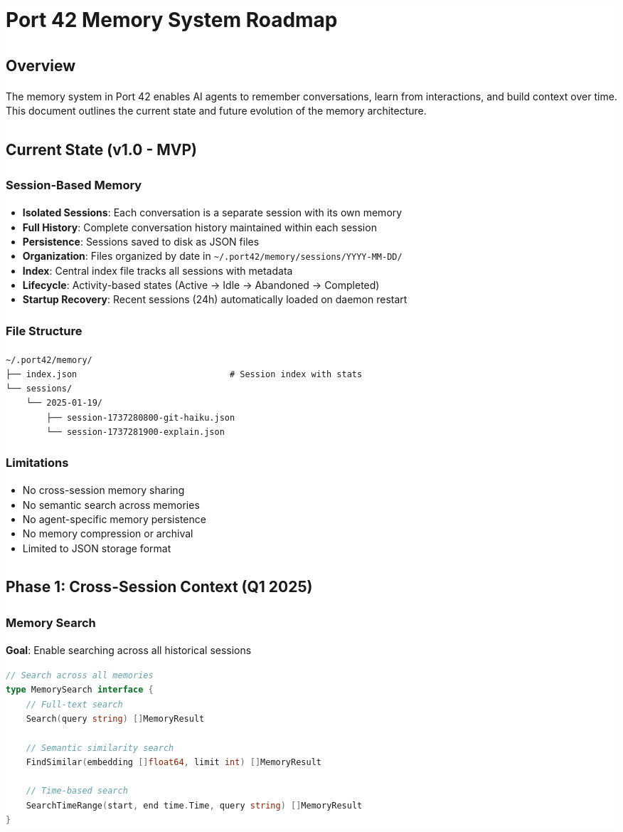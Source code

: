 # Port 42 Memory System Roadmap

## Overview
The memory system in Port 42 enables AI agents to remember conversations, learn from interactions, and build context over time. This document outlines the current state and future evolution of the memory architecture.

## Current State (v1.0 - MVP)

### Session-Based Memory
- **Isolated Sessions**: Each conversation is a separate session with its own memory
- **Full History**: Complete conversation history maintained within each session
- **Persistence**: Sessions saved to disk as JSON files
- **Organization**: Files organized by date in `~/.port42/memory/sessions/YYYY-MM-DD/`
- **Index**: Central index file tracks all sessions with metadata
- **Lifecycle**: Activity-based states (Active → Idle → Abandoned → Completed)
- **Startup Recovery**: Recent sessions (24h) automatically loaded on daemon restart

### File Structure
```
~/.port42/memory/
├── index.json                              # Session index with stats
└── sessions/
    └── 2025-01-19/
        ├── session-1737280800-git-haiku.json
        └── session-1737281900-explain.json
```

### Limitations
- No cross-session memory sharing
- No semantic search across memories
- No agent-specific memory persistence
- No memory compression or archival
- Limited to JSON storage format

## Phase 1: Cross-Session Context (Q1 2025)

### Memory Search
**Goal**: Enable searching across all historical sessions

```go
// Search across all memories
type MemorySearch interface {
    // Full-text search
    Search(query string) []MemoryResult
    
    // Semantic similarity search
    FindSimilar(embedding []float64, limit int) []MemoryResult
    
    // Time-based search
    SearchTimeRange(start, end time.Time, query string) []MemoryResult
}
```

